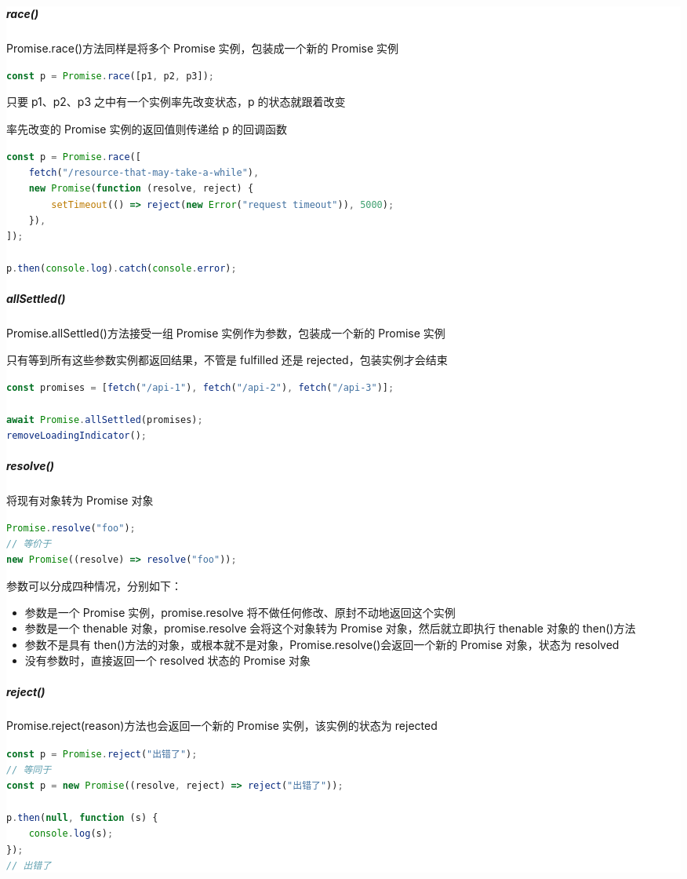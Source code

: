 ##### race()

Promise.race()方法同样是将多个 Promise 实例，包装成一个新的 Promise 实例

```js
const p = Promise.race([p1, p2, p3]);
```

只要 p1、p2、p3 之中有一个实例率先改变状态，p 的状态就跟着改变

率先改变的 Promise 实例的返回值则传递给 p 的回调函数

```js
const p = Promise.race([
	fetch("/resource-that-may-take-a-while"),
	new Promise(function (resolve, reject) {
		setTimeout(() => reject(new Error("request timeout")), 5000);
	}),
]);

p.then(console.log).catch(console.error);
```

##### allSettled()

Promise.allSettled()方法接受一组 Promise 实例作为参数，包装成一个新的 Promise 实例

只有等到所有这些参数实例都返回结果，不管是 fulfilled 还是 rejected，包装实例才会结束

```js
const promises = [fetch("/api-1"), fetch("/api-2"), fetch("/api-3")];

await Promise.allSettled(promises);
removeLoadingIndicator();
```

##### resolve()

将现有对象转为 Promise 对象

```js
Promise.resolve("foo");
// 等价于
new Promise((resolve) => resolve("foo"));
```

参数可以分成四种情况，分别如下：

- 参数是一个 Promise 实例，promise.resolve 将不做任何修改、原封不动地返回这个实例
- 参数是一个 thenable 对象，promise.resolve 会将这个对象转为 Promise 对象，然后就立即执行 thenable 对象的 then()方法
- 参数不是具有 then()方法的对象，或根本就不是对象，Promise.resolve()会返回一个新的 Promise 对象，状态为 resolved
- 没有参数时，直接返回一个 resolved 状态的 Promise 对象

##### reject()

Promise.reject(reason)方法也会返回一个新的 Promise 实例，该实例的状态为 rejected

```js
const p = Promise.reject("出错了");
// 等同于
const p = new Promise((resolve, reject) => reject("出错了"));

p.then(null, function (s) {
	console.log(s);
});
// 出错了
```
